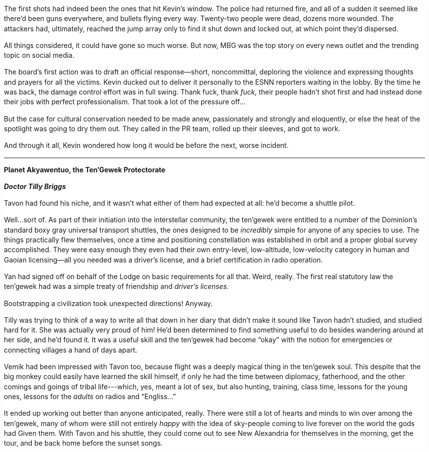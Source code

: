 The first shots had indeed been the ones that hit Kevin’s window. The police had returned fire, and all of a sudden it seemed like there’d been guns everywhere, and bullets flying every way. Twenty-two people were dead, dozens more wounded. The attackers had, ultimately, reached the jump array only to find it shut down and locked out, at which point they’d dispersed. 

All things considered, it could have gone so much worse. But now, MBG was the top story on every news outlet and the trending topic on social media.

The board’s first action was to draft an official response—short, noncommittal, deploring the violence and expressing thoughts and prayers for all the victims. Kevin ducked out to deliver it personally to the ESNN reporters waiting in the lobby. By the time he was back, the damage control effort was in full swing. Thank fuck, thank *fuck,* their people hadn’t shot first and had instead done their jobs with perfect professionalism. That took a lot of the pressure off…

But the case for cultural conservation needed to be made anew, passionately and strongly and eloquently, or else the heat of the spotlight was going to dry them out. They called in the PR team, rolled up their sleeves, and got to work.

And through it all, Kevin wondered how long it would be before the next, worse incident.

___

**Planet Akyawentuo, the Ten’Gewek Protectorate**

***Doctor Tilly Briggs***

Tavon had found his niche, and it wasn’t what either of them had expected at all: he’d become a shuttle pilot.

Well…sort of. As part of their initiation into the interstellar community, the ten’gewek were entitled to a number of the Dominion’s standard boxy gray universal transport shuttles, the ones designed to be *incredibly* simple for anyone of any species to use. The things practically flew themselves, once a time and positioning constellation was established in orbit and a proper global survey accomplished. They were easy enough they even had their own entry-level, low-altitude, low-velocity category in human and Gaoian licensing—all you needed was a driver’s license, and a brief certification in radio operation.

Yan had signed off on behalf of the Lodge on basic requirements for all that. Weird, really. The first real statutory law the ten’gewek had was a simple treaty of friendship and *driver’s licenses.*

Bootstrapping a civilization took unexpected directions! Anyway.

Tilly was trying to think of a way to write all that down in her diary that didn’t make it sound like Tavon hadn’t studied, and studied hard for it. She was actually very proud of him! He’d been determined to find something useful to do besides wandering around at her side, and he’d found it. It was a useful skill and the ten’gewek had become “okay” with the notion for emergencies or connecting villages a hand of days apart. 

Vemik had been impressed with Tavon too, because flight was a deeply magical thing in the ten’gewek soul. This despite that the big monkey could easily have learned the skill himself, if only he had the time between diplomacy, fatherhood, and the other comings and goings of tribal life---which, yes, meant a lot of sex, but also hunting, training, class time, lessons for the young ones, lessons for the *adults* on radios and “Engliss…”

It ended up working out better than anyone anticipated, really. There were still a lot of hearts and minds to win over among the ten’gewek, many of whom were still not entirely *happy* with the idea of sky-people coming to live forever on the world the gods had Given them. With Tavon and his shuttle, they could come out to see New Alexandria for themselves in the morning, get the tour, and be back home before the sunset songs. 
